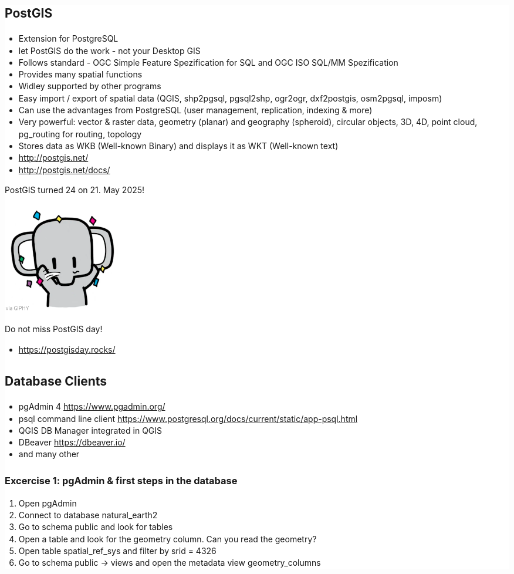 
## PostGIS

* Extension for PostgreSQL
* let PostGIS do the work - not your Desktop GIS
* Follows standard - OGC Simple Feature Spezification for SQL and OGC ISO SQL/MM Spezification 
* Provides many spatial functions
* Widley supported by other programs
* Easy import / export of spatial data (QGIS, shp2pgsql, pgsql2shp, ogr2ogr, dxf2postgis, osm2pgsql, imposm)
* Can use the advantages from PostgreSQL (user management, replication, indexing & more)
* Very powerful: vector & raster data, geometry (planar) and geography (spheroid), circular objects, 3D, 4D, point cloud, pg_routing for routing, topology
* Stores data as WKB (Well-known Binary) and displays it as WKT (Well-known text)
* http://postgis.net/
* http://postgis.net/docs/


PostGIS turned 24 on 21. May 2025!

![](img/elephant_confetti.png)



Do not miss PostGIS day!
* https://postgisday.rocks/


## Database Clients

* pgAdmin 4 https://www.pgadmin.org/
* psql command line client https://www.postgresql.org/docs/current/static/app-psql.html
* QGIS DB Manager integrated in QGIS
* DBeaver https://dbeaver.io/
* and many other


### Excercise 1: pgAdmin & first steps in the database

1. Open pgAdmin
2. Connect to database natural_earth2
3. Go to schema public and look for tables
4. Open a table and look for the geometry column. Can you read the geometry?
5. Open table spatial_ref_sys and filter by srid = 4326
7. Go to schema public -> views and open the metadata view geometry_columns
